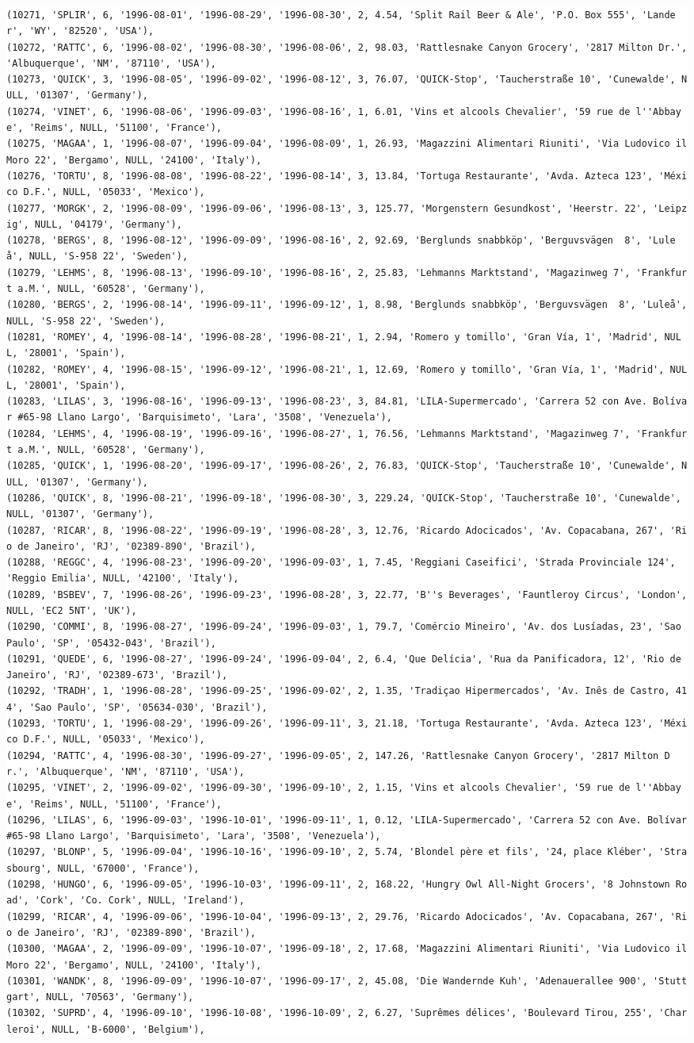 	(10271, 'SPLIR', 6, '1996-08-01', '1996-08-29', '1996-08-30', 2, 4.54, 'Split Rail Beer & Ale', 'P.O. Box 555', 'Lander', 'WY', '82520', 'USA'),
	(10272, 'RATTC', 6, '1996-08-02', '1996-08-30', '1996-08-06', 2, 98.03, 'Rattlesnake Canyon Grocery', '2817 Milton Dr.', 'Albuquerque', 'NM', '87110', 'USA'),
	(10273, 'QUICK', 3, '1996-08-05', '1996-09-02', '1996-08-12', 3, 76.07, 'QUICK-Stop', 'Taucherstraße 10', 'Cunewalde', NULL, '01307', 'Germany'),
	(10274, 'VINET', 6, '1996-08-06', '1996-09-03', '1996-08-16', 1, 6.01, 'Vins et alcools Chevalier', '59 rue de l''Abbaye', 'Reims', NULL, '51100', 'France'),
	(10275, 'MAGAA', 1, '1996-08-07', '1996-09-04', '1996-08-09', 1, 26.93, 'Magazzini Alimentari Riuniti', 'Via Ludovico il Moro 22', 'Bergamo', NULL, '24100', 'Italy'),
	(10276, 'TORTU', 8, '1996-08-08', '1996-08-22', '1996-08-14', 3, 13.84, 'Tortuga Restaurante', 'Avda. Azteca 123', 'México D.F.', NULL, '05033', 'Mexico'),
	(10277, 'MORGK', 2, '1996-08-09', '1996-09-06', '1996-08-13', 3, 125.77, 'Morgenstern Gesundkost', 'Heerstr. 22', 'Leipzig', NULL, '04179', 'Germany'),
	(10278, 'BERGS', 8, '1996-08-12', '1996-09-09', '1996-08-16', 2, 92.69, 'Berglunds snabbköp', 'Berguvsvägen  8', 'Luleå', NULL, 'S-958 22', 'Sweden'),
	(10279, 'LEHMS', 8, '1996-08-13', '1996-09-10', '1996-08-16', 2, 25.83, 'Lehmanns Marktstand', 'Magazinweg 7', 'Frankfurt a.M.', NULL, '60528', 'Germany'),
	(10280, 'BERGS', 2, '1996-08-14', '1996-09-11', '1996-09-12', 1, 8.98, 'Berglunds snabbköp', 'Berguvsvägen  8', 'Luleå', NULL, 'S-958 22', 'Sweden'),
	(10281, 'ROMEY', 4, '1996-08-14', '1996-08-28', '1996-08-21', 1, 2.94, 'Romero y tomillo', 'Gran Vía, 1', 'Madrid', NULL, '28001', 'Spain'),
	(10282, 'ROMEY', 4, '1996-08-15', '1996-09-12', '1996-08-21', 1, 12.69, 'Romero y tomillo', 'Gran Vía, 1', 'Madrid', NULL, '28001', 'Spain'),
	(10283, 'LILAS', 3, '1996-08-16', '1996-09-13', '1996-08-23', 3, 84.81, 'LILA-Supermercado', 'Carrera 52 con Ave. Bolívar #65-98 Llano Largo', 'Barquisimeto', 'Lara', '3508', 'Venezuela'),
	(10284, 'LEHMS', 4, '1996-08-19', '1996-09-16', '1996-08-27', 1, 76.56, 'Lehmanns Marktstand', 'Magazinweg 7', 'Frankfurt a.M.', NULL, '60528', 'Germany'),
	(10285, 'QUICK', 1, '1996-08-20', '1996-09-17', '1996-08-26', 2, 76.83, 'QUICK-Stop', 'Taucherstraße 10', 'Cunewalde', NULL, '01307', 'Germany'),
	(10286, 'QUICK', 8, '1996-08-21', '1996-09-18', '1996-08-30', 3, 229.24, 'QUICK-Stop', 'Taucherstraße 10', 'Cunewalde', NULL, '01307', 'Germany'),
	(10287, 'RICAR', 8, '1996-08-22', '1996-09-19', '1996-08-28', 3, 12.76, 'Ricardo Adocicados', 'Av. Copacabana, 267', 'Rio de Janeiro', 'RJ', '02389-890', 'Brazil'),
	(10288, 'REGGC', 4, '1996-08-23', '1996-09-20', '1996-09-03', 1, 7.45, 'Reggiani Caseifici', 'Strada Provinciale 124', 'Reggio Emilia', NULL, '42100', 'Italy'),
	(10289, 'BSBEV', 7, '1996-08-26', '1996-09-23', '1996-08-28', 3, 22.77, 'B''s Beverages', 'Fauntleroy Circus', 'London', NULL, 'EC2 5NT', 'UK'),
	(10290, 'COMMI', 8, '1996-08-27', '1996-09-24', '1996-09-03', 1, 79.7, 'Comércio Mineiro', 'Av. dos Lusíadas, 23', 'Sao Paulo', 'SP', '05432-043', 'Brazil'),
	(10291, 'QUEDE', 6, '1996-08-27', '1996-09-24', '1996-09-04', 2, 6.4, 'Que Delícia', 'Rua da Panificadora, 12', 'Rio de Janeiro', 'RJ', '02389-673', 'Brazil'),
	(10292, 'TRADH', 1, '1996-08-28', '1996-09-25', '1996-09-02', 2, 1.35, 'Tradiçao Hipermercados', 'Av. Inês de Castro, 414', 'Sao Paulo', 'SP', '05634-030', 'Brazil'),
	(10293, 'TORTU', 1, '1996-08-29', '1996-09-26', '1996-09-11', 3, 21.18, 'Tortuga Restaurante', 'Avda. Azteca 123', 'México D.F.', NULL, '05033', 'Mexico'),
	(10294, 'RATTC', 4, '1996-08-30', '1996-09-27', '1996-09-05', 2, 147.26, 'Rattlesnake Canyon Grocery', '2817 Milton Dr.', 'Albuquerque', 'NM', '87110', 'USA'),
	(10295, 'VINET', 2, '1996-09-02', '1996-09-30', '1996-09-10', 2, 1.15, 'Vins et alcools Chevalier', '59 rue de l''Abbaye', 'Reims', NULL, '51100', 'France'),
	(10296, 'LILAS', 6, '1996-09-03', '1996-10-01', '1996-09-11', 1, 0.12, 'LILA-Supermercado', 'Carrera 52 con Ave. Bolívar #65-98 Llano Largo', 'Barquisimeto', 'Lara', '3508', 'Venezuela'),
	(10297, 'BLONP', 5, '1996-09-04', '1996-10-16', '1996-09-10', 2, 5.74, 'Blondel père et fils', '24, place Kléber', 'Strasbourg', NULL, '67000', 'France'),
	(10298, 'HUNGO', 6, '1996-09-05', '1996-10-03', '1996-09-11', 2, 168.22, 'Hungry Owl All-Night Grocers', '8 Johnstown Road', 'Cork', 'Co. Cork', NULL, 'Ireland'),
	(10299, 'RICAR', 4, '1996-09-06', '1996-10-04', '1996-09-13', 2, 29.76, 'Ricardo Adocicados', 'Av. Copacabana, 267', 'Rio de Janeiro', 'RJ', '02389-890', 'Brazil'),
	(10300, 'MAGAA', 2, '1996-09-09', '1996-10-07', '1996-09-18', 2, 17.68, 'Magazzini Alimentari Riuniti', 'Via Ludovico il Moro 22', 'Bergamo', NULL, '24100', 'Italy'),
	(10301, 'WANDK', 8, '1996-09-09', '1996-10-07', '1996-09-17', 2, 45.08, 'Die Wandernde Kuh', 'Adenauerallee 900', 'Stuttgart', NULL, '70563', 'Germany'),
	(10302, 'SUPRD', 4, '1996-09-10', '1996-10-08', '1996-10-09', 2, 6.27, 'Suprêmes délices', 'Boulevard Tirou, 255', 'Charleroi', NULL, 'B-6000', 'Belgium'),